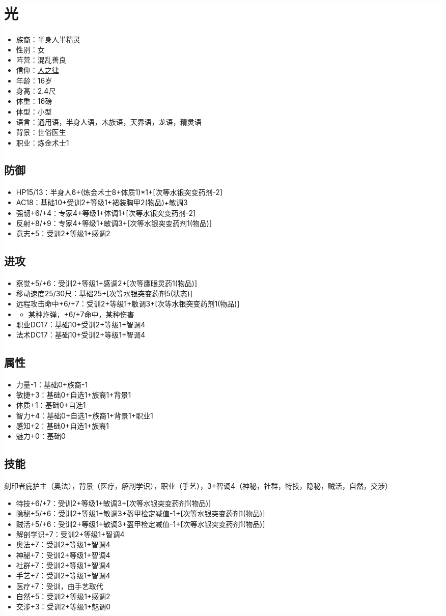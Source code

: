 # 光

- 族裔：半身人半精灵
- 性别：女
- 阵营：混乱善良
- 信仰：[人之律](https://pf2.huijiwiki.com/wiki/%E4%BA%BA%E4%B9%8B%E5%BE%8B)
- 年龄：16岁
- 身高：2.4尺
- 体重：16磅
- 体型：小型
- 语言：通用语，半身人语，木族语，天界语，龙语，精灵语
- 背景：世俗医生
- 职业：炼金术士1

## 防御

- HP15/13：半身人6+(炼金术士8+体质1)*1+[次等水银突变药剂-2]
- AC18：基础10+受训2+等级1+裙装胸甲2(物品)+敏调3
- 强韧+6/+4：专家4+等级1+体调1+[次等水银突变药剂-2]
- 反射+8/+9：专家4+等级1+敏调3+[次等水银突变药剂1(物品)]
- 意志+5：受训2+等级1+感调2

## 进攻

- 察觉+5/+6：受训2+等级1+感调2+[次等鹰眼灵药1(物品)]
- 移动速度25/30尺：基础25+[次等水银突变药剂5(状态)]
- 远程攻击命中+6/+7：受训2+等级1+敏调3+[次等水银突变药剂1(物品)]
- - 某种炸弹，+6/+7命中，某种伤害
- 职业DC17：基础10+受训2+等级1+智调4
- 法术DC17：基础10+受训2+等级1+智调4

## 属性

- 力量-1：基础0+族裔-1
- 敏捷+3：基础0+自选1+族裔1+背景1
- 体质+1：基础0+自选1
- 智力+4：基础0+自选1+族裔1+背景1+职业1
- 感知+2：基础0+自选1+族裔1
- 魅力+0：基础0

## 技能

刻印者庇护主（奥法），背景（医疗，解剖学识），职业（手艺），3+智调4（神秘，社群，特技，隐秘，贼活，自然，交涉）

- 特技+6/+7：受训2+等级1+敏调3+[次等水银突变药剂1(物品)]
- 隐秘+5/+6：受训2+等级1+敏调3+盔甲检定减值-1+[次等水银突变药剂1(物品)]
- 贼活+5/+6：受训2+等级1+敏调3+盔甲检定减值-1+[次等水银突变药剂1(物品)]
- 解剖学识+7：受训2+等级1+智调4
- 奥法+7：受训2+等级1+智调4
- 神秘+7：受训2+等级1+智调4
- 社群+7：受训2+等级1+智调4
- 手艺+7：受训2+等级1+智调4
- 医疗+7：受训，由手艺取代
- 自然+5：受训2+等级1+感调2
- 交涉+3：受训2+等级1+魅调0
